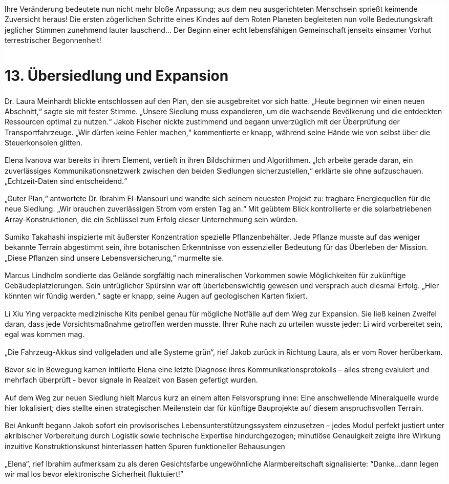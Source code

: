 Ihre Veränderung bedeutete nun nicht mehr bloße Anpassung; aus dem neu ausgerichteten Menschsein sprießt keimende Zuversicht heraus! Die ersten zögerlichen Schritte eines Kindes auf dem Roten Planeten begleiteten nun volle Bedeutungskraft jeglicher Stimmen zunehmend lauter lauschend... Der Beginn einer echt lebensfähigen Gemeinschaft jenseits einsamer Vorhut terrestrischer Begonnenheit!


# 13. Übersiedlung und Expansion

Dr. Laura Meinhardt blickte entschlossen auf den Plan, den sie ausgebreitet vor sich hatte. „Heute beginnen wir einen neuen Abschnitt,“ sagte sie mit fester Stimme. „Unsere Siedlung muss expandieren, um die wachsende Bevölkerung und die entdeckten Ressourcen optimal zu nutzen.“ Jakob Fischer nickte zustimmend und begann unverzüglich mit der Überprüfung der Transportfahrzeuge. „Wir dürfen keine Fehler machen,“ kommentierte er knapp, während seine Hände wie von selbst über die Steuerkonsolen glitten.

Elena Ivanova war bereits in ihrem Element, vertieft in ihren Bildschirmen und Algorithmen. „Ich arbeite gerade daran, ein zuverlässiges Kommunikationsnetzwerk zwischen den beiden Siedlungen sicherzustellen,“ erklärte sie ohne aufzuschauen. „Echtzeit-Daten sind entscheidend.“

„Guter Plan,“ antwortete Dr. Ibrahim El-Mansouri und wandte sich seinem neuesten Projekt zu: tragbare Energiequellen für die neue Siedlung. „Wir brauchen zuverlässigen Strom vom ersten Tag an.“ Mit geübtem Blick kontrollierte er die solarbetriebenen Array-Konstruktionen, die ein Schlüssel zum Erfolg dieser Unternehmung sein würden.

Sumiko Takahashi inspizierte mit äußerster Konzentration spezielle Pflanzenbehälter. Jede Pflanze musste auf das weniger bekannte Terrain abgestimmt sein, ihre botanischen Erkenntnisse von essenzieller Bedeutung für das Überleben der Mission. „Diese Pflanzen sind unsere Lebensversicherung,“ murmelte sie.

Marcus Lindholm sondierte das Gelände sorgfältig nach mineralischen Vorkommen sowie Möglichkeiten für zukünftige Gebäudeplatzierungen. Sein untrüglicher Spürsinn war oft überlebenswichtig gewesen und versprach auch diesmal Erfolg. „Hier könnten wir fündig werden,“ sagte er knapp, seine Augen auf geologischen Karten fixiert.

Li Xiu Ying verpackte medizinische Kits penibel genau für mögliche Notfälle auf dem Weg zur Expansion. Sie ließ keinen Zweifel daran, dass jede Vorsichtsmaßnahme getroffen werden musste. Ihrer Ruhe nach zu urteilen wusste jeder: Li wird vorbereitet sein, egal was kommen mag.

„Die Fahrzeug-Akkus sind vollgeladen und alle Systeme grün“, rief Jakob zurück in Richtung Laura, als er vom Rover herüberkam.

Bevor sie in Bewegung kamen initiierte Elena eine letzte Diagnose ihres Kommunikationsprotokolls – alles streng evaluiert und mehrfach überprüft - bevor signale in Realzeit von Basen gefertigt wurden.

Auf dem Weg zur neuen Siedlung hielt Marcus kurz an einem alten Felsvorsprung inne: Eine anschwellende Mineralquelle wurde hier lokalisiert; dies stellte einen strategischen Meilenstein dar für künftige Bauprojekte auf diesem anspruchsvollen Terrain.

Bei Ankunft begann Jakob sofort ein provisorisches Lebensunterstützungssystem einzusetzen – jedes Modul perfekt justiert unter akribischer Vorbereitung durch Logistik sowie technische Expertise hindurchgezogen; minutiöse Genauigkeit zeigte ihre Wirkung inzuitive Konstruktionskunst hinterlassen hatten Spuren funktioneller Behausungen

„Elena“, rief Ibrahim aufmerksam zu als deren Gesichtsfarbe ungewöhnliche Alarmbereitschaft signalisierte: “Danke...dann legen wir mal los bevor elektronische Sicherheit fluktuiert!” 
